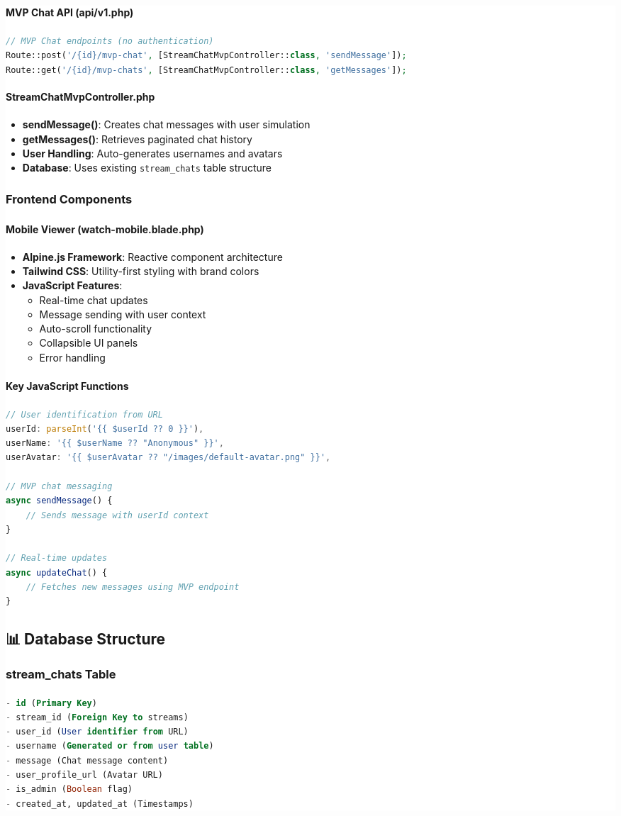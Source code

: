 #### MVP Chat API (api/v1.php)

```php
// MVP Chat endpoints (no authentication)
Route::post('/{id}/mvp-chat', [StreamChatMvpController::class, 'sendMessage']);
Route::get('/{id}/mvp-chats', [StreamChatMvpController::class, 'getMessages']);
```

#### StreamChatMvpController.php

-   **sendMessage()**: Creates chat messages with user simulation
-   **getMessages()**: Retrieves paginated chat history
-   **User Handling**: Auto-generates usernames and avatars
-   **Database**: Uses existing `stream_chats` table structure

### Frontend Components

#### Mobile Viewer (watch-mobile.blade.php)

-   **Alpine.js Framework**: Reactive component architecture
-   **Tailwind CSS**: Utility-first styling with brand colors
-   **JavaScript Features**:
    -   Real-time chat updates
    -   Message sending with user context
    -   Auto-scroll functionality
    -   Collapsible UI panels
    -   Error handling

#### Key JavaScript Functions

```javascript
// User identification from URL
userId: parseInt('{{ $userId ?? 0 }}'),
userName: '{{ $userName ?? "Anonymous" }}',
userAvatar: '{{ $userAvatar ?? "/images/default-avatar.png" }}',

// MVP chat messaging
async sendMessage() {
    // Sends message with userId context
}

// Real-time updates
async updateChat() {
    // Fetches new messages using MVP endpoint
}
```

## 📊 Database Structure

### stream_chats Table

```sql
- id (Primary Key)
- stream_id (Foreign Key to streams)
- user_id (User identifier from URL)
- username (Generated or from user table)
- message (Chat message content)
- user_profile_url (Avatar URL)
- is_admin (Boolean flag)
- created_at, updated_at (Timestamps)
```
